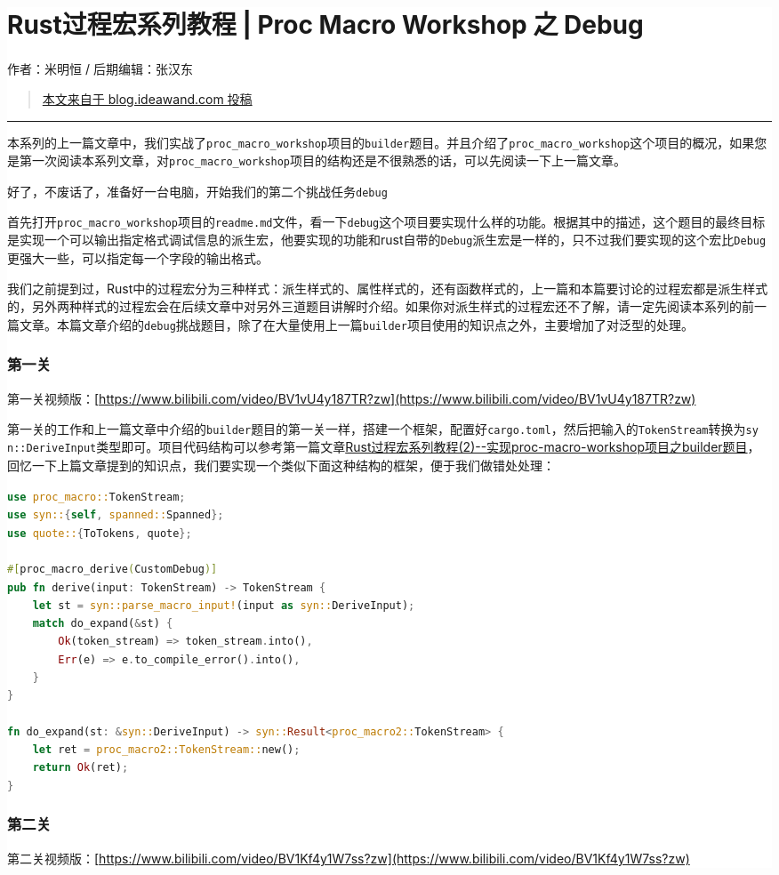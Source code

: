 # Rust过程宏系列教程 | Proc Macro Workshop 之 Debug 

作者：米明恒 / 后期编辑：张汉东

> [本文来自于 blog.ideawand.com 投稿 ](https://blog.ideawand.com/2021/06/26/rust_procedural_macro/rust_proc_marco_workshop_guide-03/)

---

本系列的上一篇文章中，我们实战了`proc_macro_workshop`项目的`builder`题目。并且介绍了`proc_macro_workshop`这个项目的概况，如果您是第一次阅读本系列文章，对`proc_macro_workshop`项目的结构还是不很熟悉的话，可以先阅读一下上一篇文章。

好了，不废话了，准备好一台电脑，开始我们的第二个挑战任务`debug`



首先打开`proc_macro_workshop`项目的`readme.md`文件，看一下`debug`这个项目要实现什么样的功能。根据其中的描述，这个题目的最终目标是实现一个可以输出指定格式调试信息的派生宏，他要实现的功能和rust自带的`Debug`派生宏是一样的，只不过我们要实现的这个宏比`Debug`更强大一些，可以指定每一个字段的输出格式。

我们之前提到过，Rust中的过程宏分为三种样式：派生样式的、属性样式的，还有函数样式的，上一篇和本篇要讨论的过程宏都是派生样式的，另外两种样式的过程宏会在后续文章中对另外三道题目讲解时介绍。如果你对派生样式的过程宏还不了解，请一定先阅读本系列的前一篇文章。本篇文章介绍的`debug`挑战题目，除了在大量使用上一篇`builder`项目使用的知识点之外，主要增加了对泛型的处理。

### 第一关
第一关视频版：[https://www.bilibili.com/video/BV1vU4y187TR?zw](https://www.bilibili.com/video/BV1vU4y187TR?zw)

第一关的工作和上一篇文章中介绍的`builder`题目的第一关一样，搭建一个框架，配置好`cargo.toml`，然后把输入的`TokenStream`转换为`syn::DeriveInput`类型即可。项目代码结构可以参考第一篇文章[Rust过程宏系列教程(2)--实现proc-macro-workshop项目之builder题目](./rust_proc_marco_workshop_guide-02.md)，回忆一下上篇文章提到的知识点，我们要实现一个类似下面这种结构的框架，便于我们做错处处理：

```rust
use proc_macro::TokenStream;
use syn::{self, spanned::Spanned};
use quote::{ToTokens, quote};

#[proc_macro_derive(CustomDebug)]
pub fn derive(input: TokenStream) -> TokenStream {
    let st = syn::parse_macro_input!(input as syn::DeriveInput);
    match do_expand(&st) {
        Ok(token_stream) => token_stream.into(),
        Err(e) => e.to_compile_error().into(),
    }
}

fn do_expand(st: &syn::DeriveInput) -> syn::Result<proc_macro2::TokenStream> {
    let ret = proc_macro2::TokenStream::new();
    return Ok(ret);
}
```


### 第二关

第二关视频版：[https://www.bilibili.com/video/BV1Kf4y1W7ss?zw](https://www.bilibili.com/video/BV1Kf4y1W7ss?zw)
